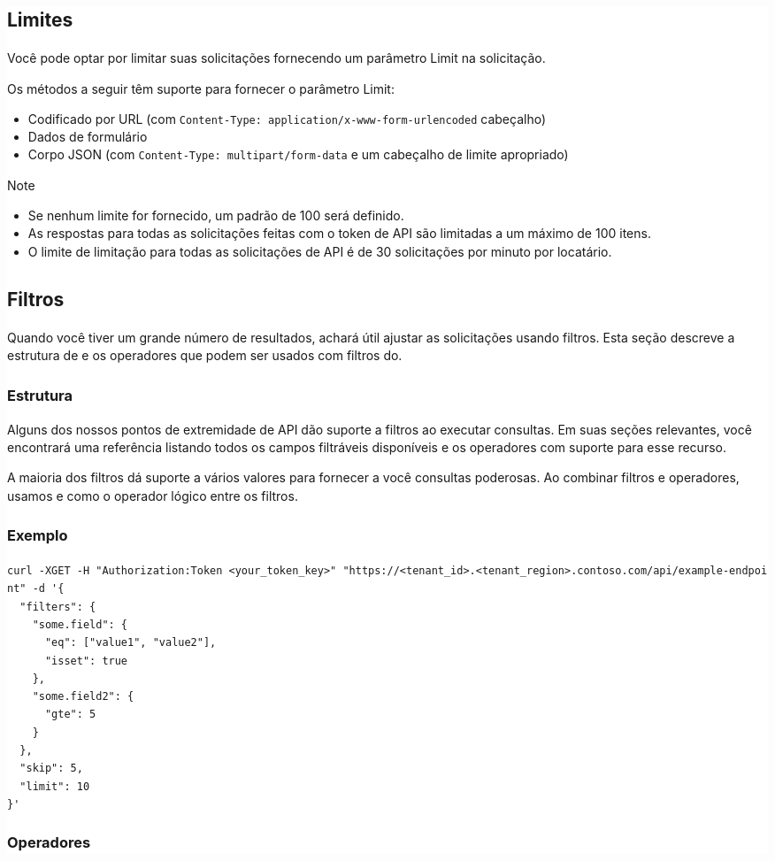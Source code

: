 ## <a name="limits"></a>Limites

Você pode optar por limitar suas solicitações fornecendo um parâmetro Limit na solicitação.

Os métodos a seguir têm suporte para fornecer o parâmetro Limit:

- Codificado por URL (com `Content-Type: application/x-www-form-urlencoded` cabeçalho)
- Dados de formulário
- Corpo JSON (com `Content-Type: multipart/form-data` e um cabeçalho de limite apropriado)

> [!NOTE]
>
> - Se nenhum limite for fornecido, um padrão de 100 será definido.
> - As respostas para todas as solicitações feitas com o token de API são limitadas a um máximo de 100 itens.
> - O limite de limitação para todas as solicitações de API é de 30 solicitações por minuto por locatário.

## <a name="filters"></a>Filtros

Quando você tiver um grande número de resultados, achará útil ajustar as solicitações usando filtros. Esta seção descreve a estrutura de e os operadores que podem ser usados com filtros do.

### <a name="structure"></a>Estrutura

Alguns dos nossos pontos de extremidade de API dão suporte a filtros ao executar consultas. Em suas seções relevantes, você encontrará uma referência listando todos os campos filtráveis disponíveis e os operadores com suporte para esse recurso.

A maioria dos filtros dá suporte a vários valores para fornecer a você consultas poderosas. Ao combinar filtros e operadores, usamos e como o operador lógico entre os filtros.

### <a name="example"></a>Exemplo

```rest
curl -XGET -H "Authorization:Token <your_token_key>" "https://<tenant_id>.<tenant_region>.contoso.com/api/example-endpoint" -d '{
  "filters": {
    "some.field": {
      "eq": ["value1", "value2"],
      "isset": true
    },
    "some.field2": {
      "gte": 5
    }
  },
  "skip": 5,
  "limit": 10
}'
```

### <a name="operators"></a>Operadores
